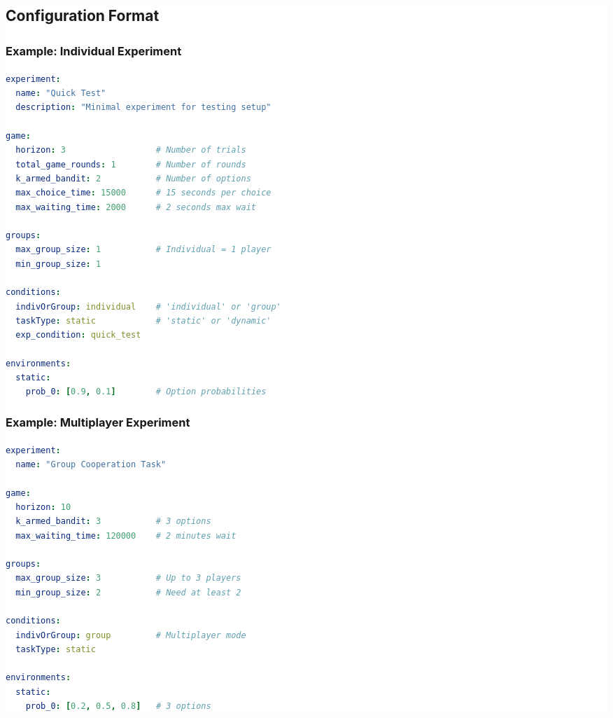 
## Configuration Format

### Example: Individual Experiment

```yaml
experiment:
  name: "Quick Test"
  description: "Minimal experiment for testing setup"

game:
  horizon: 3                  # Number of trials
  total_game_rounds: 1        # Number of rounds
  k_armed_bandit: 2           # Number of options
  max_choice_time: 15000      # 15 seconds per choice
  max_waiting_time: 2000      # 2 seconds max wait

groups:
  max_group_size: 1           # Individual = 1 player
  min_group_size: 1

conditions:
  indivOrGroup: individual    # 'individual' or 'group'
  taskType: static            # 'static' or 'dynamic'
  exp_condition: quick_test

environments:
  static:
    prob_0: [0.9, 0.1]        # Option probabilities
```

### Example: Multiplayer Experiment

```yaml
experiment:
  name: "Group Cooperation Task"

game:
  horizon: 10
  k_armed_bandit: 3           # 3 options
  max_waiting_time: 120000    # 2 minutes wait

groups:
  max_group_size: 3           # Up to 3 players
  min_group_size: 2           # Need at least 2

conditions:
  indivOrGroup: group         # Multiplayer mode
  taskType: static

environments:
  static:
    prob_0: [0.2, 0.5, 0.8]   # 3 options
```
